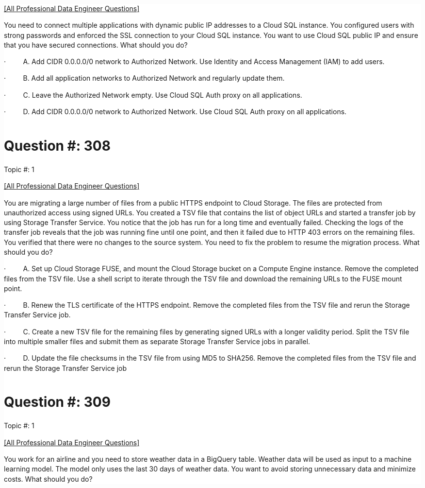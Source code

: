 [[All Professional Data Engineer Questions]](https://www.examtopics.com/exams/google/professional-data-engineer/)

You need to connect multiple applications with dynamic public IP addresses to a Cloud SQL instance. You configured users with strong passwords and enforced the SSL connection to your Cloud SQL instance. You want to use Cloud SQL public IP and ensure that you have secured connections. What should you do?

·         A. Add CIDR 0.0.0.0/0 network to Authorized Network. Use Identity and Access Management (IAM) to add users.

·         B. Add all application networks to Authorized Network and regularly update them.

·         C. Leave the Authorized Network empty. Use Cloud SQL Auth proxy on all applications.

·         D. Add CIDR 0.0.0.0/0 network to Authorized Network. Use Cloud SQL Auth proxy on all applications.

# Question #: 308  
Topic #: 1

[[All Professional Data Engineer Questions]](https://www.examtopics.com/exams/google/professional-data-engineer/)

You are migrating a large number of files from a public HTTPS endpoint to Cloud Storage. The files are protected from unauthorized access using signed URLs. You created a TSV file that contains the list of object URLs and started a transfer job by using Storage Transfer Service. You notice that the job has run for a long time and eventually failed. Checking the logs of the transfer job reveals that the job was running fine until one point, and then it failed due to HTTP 403 errors on the remaining files. You verified that there were no changes to the source system. You need to fix the problem to resume the migration process. What should you do?

·         A. Set up Cloud Storage FUSE, and mount the Cloud Storage bucket on a Compute Engine instance. Remove the completed files from the TSV file. Use a shell script to iterate through the TSV file and download the remaining URLs to the FUSE mount point.

·         B. Renew the TLS certificate of the HTTPS endpoint. Remove the completed files from the TSV file and rerun the Storage Transfer Service job.

·         C. Create a new TSV file for the remaining files by generating signed URLs with a longer validity period. Split the TSV file into multiple smaller files and submit them as separate Storage Transfer Service jobs in parallel.

·         D. Update the file checksums in the TSV file from using MD5 to SHA256. Remove the completed files from the TSV file and rerun the Storage Transfer Service job

# Question #: 309  
Topic #: 1

[[All Professional Data Engineer Questions]](https://www.examtopics.com/exams/google/professional-data-engineer/)

You work for an airline and you need to store weather data in a BigQuery table. Weather data will be used as input to a machine learning model. The model only uses the last 30 days of weather data. You want to avoid storing unnecessary data and minimize costs. What should you do?
